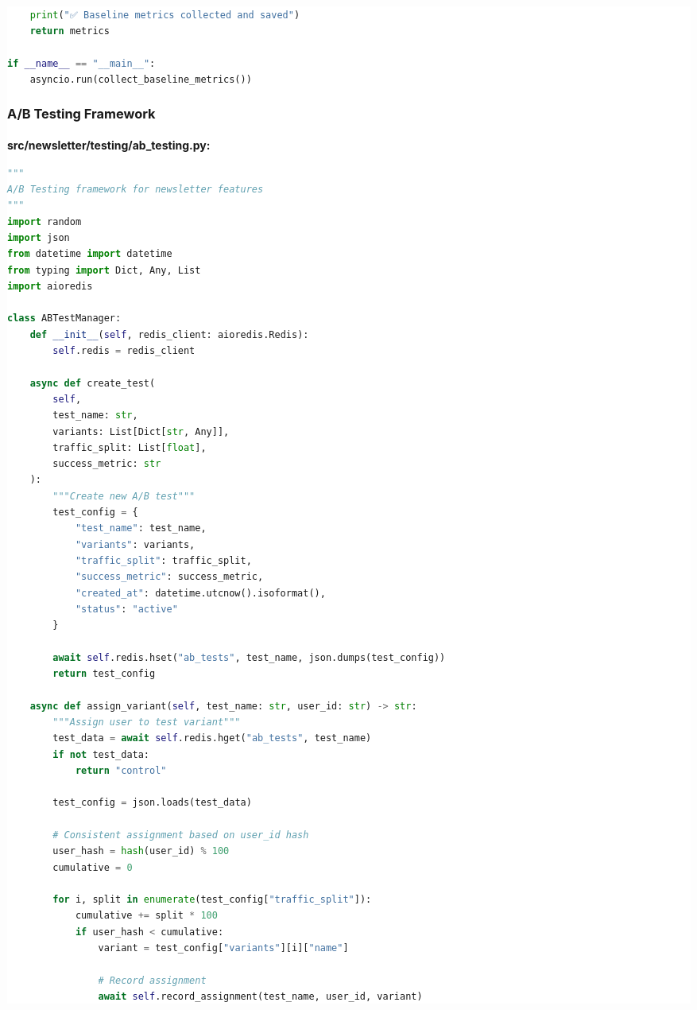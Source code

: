 ```python
    print("✅ Baseline metrics collected and saved")
    return metrics

if __name__ == "__main__":
    asyncio.run(collect_baseline_metrics())
```

### A/B Testing Framework

**src/newsletter/testing/ab_testing.py:**
```python
"""
A/B Testing framework for newsletter features
"""
import random
import json
from datetime import datetime
from typing import Dict, Any, List
import aioredis

class ABTestManager:
    def __init__(self, redis_client: aioredis.Redis):
        self.redis = redis_client
        
    async def create_test(
        self,
        test_name: str,
        variants: List[Dict[str, Any]],
        traffic_split: List[float],
        success_metric: str
    ):
        """Create new A/B test"""
        test_config = {
            "test_name": test_name,
            "variants": variants,
            "traffic_split": traffic_split,
            "success_metric": success_metric,
            "created_at": datetime.utcnow().isoformat(),
            "status": "active"
        }
        
        await self.redis.hset("ab_tests", test_name, json.dumps(test_config))
        return test_config
    
    async def assign_variant(self, test_name: str, user_id: str) -> str:
        """Assign user to test variant"""
        test_data = await self.redis.hget("ab_tests", test_name)
        if not test_data:
            return "control"
        
        test_config = json.loads(test_data)
        
        # Consistent assignment based on user_id hash
        user_hash = hash(user_id) % 100
        cumulative = 0
        
        for i, split in enumerate(test_config["traffic_split"]):
            cumulative += split * 100
            if user_hash < cumulative:
                variant = test_config["variants"][i]["name"]
                
                # Record assignment
                await self.record_assignment(test_name, user_id, variant)
```